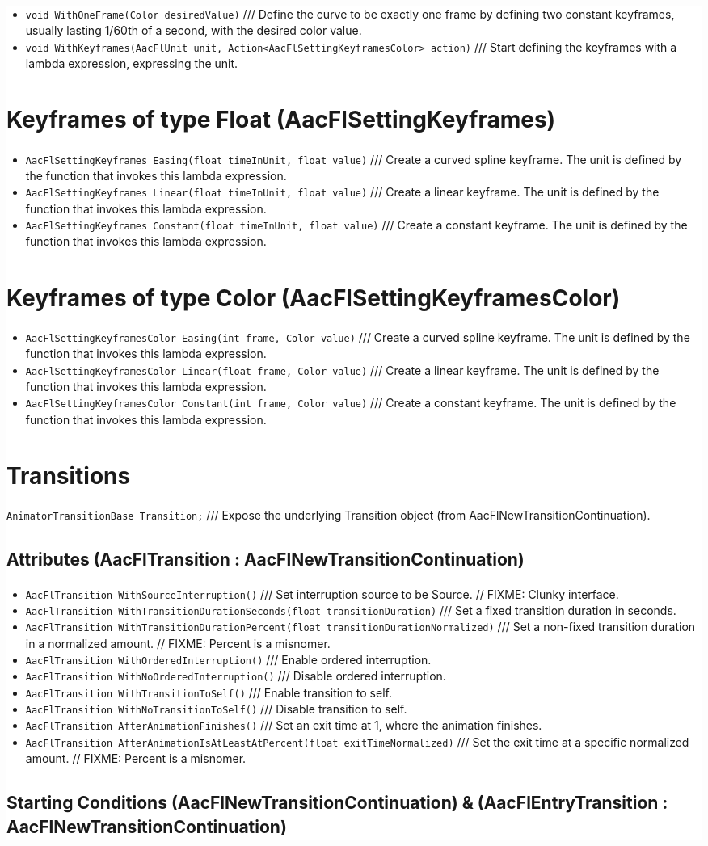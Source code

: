 - `void WithOneFrame(Color desiredValue)` /// Define the curve to be exactly one frame by defining two constant keyframes, usually lasting 1/60th of a second, with the desired color value.
- `void WithKeyframes(AacFlUnit unit, Action<AacFlSettingKeyframesColor> action)` /// Start defining the keyframes with a lambda expression, expressing the unit.

# Keyframes of type Float (AacFlSettingKeyframes)
- `AacFlSettingKeyframes Easing(float timeInUnit, float value)` /// Create a curved spline keyframe. The unit is defined by the function that invokes this lambda expression.
- `AacFlSettingKeyframes Linear(float timeInUnit, float value)` /// Create a linear keyframe. The unit is defined by the function that invokes this lambda expression.
- `AacFlSettingKeyframes Constant(float timeInUnit, float value)` /// Create a constant keyframe. The unit is defined by the function that invokes this lambda expression.

# Keyframes of type Color (AacFlSettingKeyframesColor)
- `AacFlSettingKeyframesColor Easing(int frame, Color value)` /// Create a curved spline keyframe. The unit is defined by the function that invokes this lambda expression.
- `AacFlSettingKeyframesColor Linear(float frame, Color value)` /// Create a linear keyframe. The unit is defined by the function that invokes this lambda expression.
- `AacFlSettingKeyframesColor Constant(int frame, Color value)` /// Create a constant keyframe. The unit is defined by the function that invokes this lambda expression.


# Transitions

`AnimatorTransitionBase Transition;`  /// Expose the underlying Transition object (from AacFlNewTransitionContinuation).

## Attributes (AacFlTransition : AacFlNewTransitionContinuation)

- `AacFlTransition WithSourceInterruption()` /// Set interruption source to be Source. // FIXME: Clunky interface.
- `AacFlTransition WithTransitionDurationSeconds(float transitionDuration)` /// Set a fixed transition duration in seconds.
- `AacFlTransition WithTransitionDurationPercent(float transitionDurationNormalized)` /// Set a non-fixed transition duration in a normalized amount. // FIXME: Percent is a misnomer.
- `AacFlTransition WithOrderedInterruption()` /// Enable ordered interruption.
- `AacFlTransition WithNoOrderedInterruption()` /// Disable ordered interruption.
- `AacFlTransition WithTransitionToSelf()` /// Enable transition to self.
- `AacFlTransition WithNoTransitionToSelf()` /// Disable transition to self.
- `AacFlTransition AfterAnimationFinishes()` /// Set an exit time at 1, where the animation finishes.
- `AacFlTransition AfterAnimationIsAtLeastAtPercent(float exitTimeNormalized)` /// Set the exit time at a specific normalized amount. // FIXME: Percent is a misnomer.

## Starting Conditions (AacFlNewTransitionContinuation) & (AacFlEntryTransition : AacFlNewTransitionContinuation)
